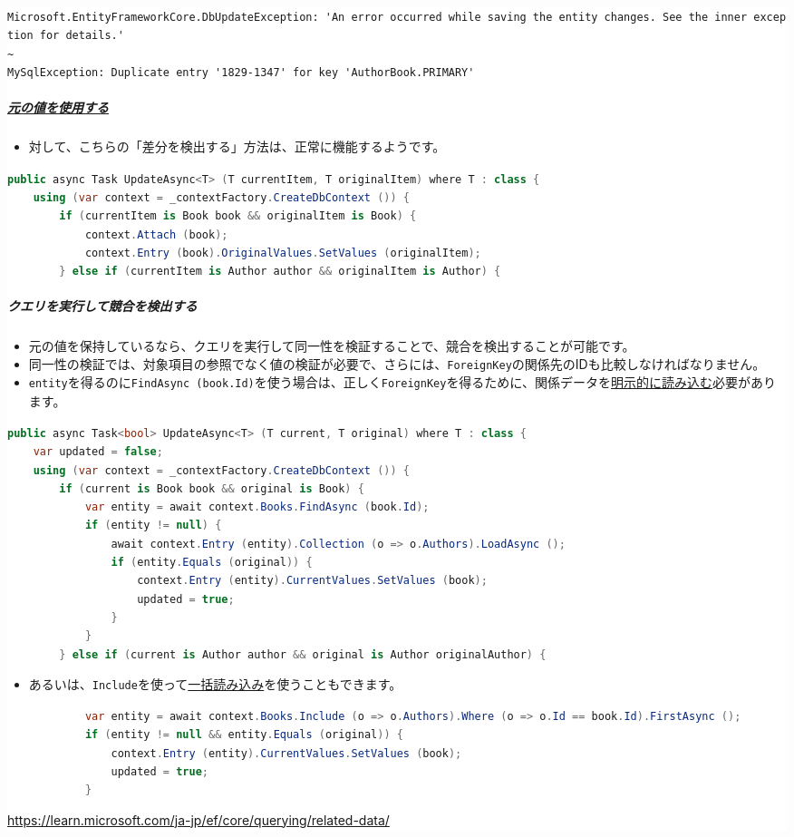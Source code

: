 ```
Microsoft.EntityFrameworkCore.DbUpdateException: 'An error occurred while saving the entity changes. See the inner exception for details.'
~
MySqlException: Duplicate entry '1829-1347' for key 'AuthorBook.PRIMARY'
```

##### [元の値を使用する](https://learn.microsoft.com/ja-jp/ef/core/change-tracking/identity-resolution#use-original-values)
- 対して、こちらの「差分を検出する」方法は、正常に機能するようです。

```csharp
public async Task UpdateAsync<T> (T currentItem, T originalItem) where T : class {
    using (var context = _contextFactory.CreateDbContext ()) {
        if (currentItem is Book book && originalItem is Book) {
            context.Attach (book);
            context.Entry (book).OriginalValues.SetValues (originalItem);
        } else if (currentItem is Author author && originalItem is Author) {
```

##### クエリを実行して競合を検出する
- 元の値を保持しているなら、クエリを実行して同一性を検証することで、競合を検出することが可能です。
- 同一性の検証では、対象項目の参照でなく値の検証が必要で、さらには、`ForeignKey`の関係先のIDも比較しなければなりません。
- `entity`を得るのに`FindAsync (book.Id)`を使う場合は、正しく`ForeignKey`を得るために、関係データを[明示的に読み込む](https://learn.microsoft.com/ja-jp/ef/core/querying/related-data/explicit)必要があります。

```csharp
public async Task<bool> UpdateAsync<T> (T current, T original) where T : class {
    var updated = false;
    using (var context = _contextFactory.CreateDbContext ()) {
        if (current is Book book && original is Book) {
            var entity = await context.Books.FindAsync (book.Id);
            if (entity != null) {
                await context.Entry (entity).Collection (o => o.Authors).LoadAsync ();
                if (entity.Equals (original)) {
                    context.Entry (entity).CurrentValues.SetValues (book);
                    updated = true;
                }
            }
        } else if (current is Author author && original is Author originalAuthor) {
```

- あるいは、`Include`を使って[一括読み込み](https://learn.microsoft.com/ja-jp/ef/core/querying/related-data/eager)を使うこともできます。

```csharp
            var entity = await context.Books.Include (o => o.Authors).Where (o => o.Id == book.Id).FirstAsync ();
            if (entity != null && entity.Equals (original)) {
                context.Entry (entity).CurrentValues.SetValues (book);
                updated = true;
            }
```

https://learn.microsoft.com/ja-jp/ef/core/querying/related-data/
